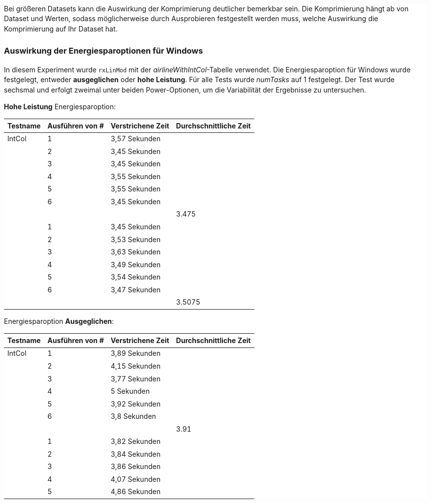 Bei größeren Datasets kann die Auswirkung der Komprimierung deutlicher bemerkbar sein. Die Komprimierung hängt ab von Dataset und Werten, sodass möglicherweise durch Ausprobieren festgestellt werden muss, welche Auswirkung die Komprimierung auf Ihr Dataset hat.

### <a name="effect-of-windows-power-plan-options"></a>Auswirkung der Energiesparoptionen für Windows

In diesem Experiment wurde `rxLinMod` mit der *airlineWithIntCol*-Tabelle verwendet. Die Energiesparoption für Windows wurde festgelegt, entweder **ausgeglichen** oder **hohe Leistung**. Für alle Tests wurde *numTasks* auf 1 festgelegt. Der Test wurde sechsmal und erfolgt zweimal unter beiden Power-Optionen, um die Variabilität der Ergebnisse zu untersuchen.

**Hohe Leistung** Energiesparoption:

| Testname | Ausführen von \# | Verstrichene Zeit | Durchschnittliche Zeit |
|-----------|--------|--------------|--------------|
| IntCol    | 1      | 3,57 Sekunden |              |
|           | 2      | 3,45 Sekunden |              |
|           | 3      | 3,45 Sekunden |              |
|           | 4      | 3,55 Sekunden |              |
|           | 5      | 3,55 Sekunden |              |
|           | 6      | 3,45 Sekunden |              |
|           |        |              | 3.475        |
|           | 1      | 3,45 Sekunden |              |
|           | 2      | 3,53 Sekunden |              |
|           | 3      | 3,63 Sekunden |              |
|           | 4      | 3,49 Sekunden |              |
|           | 5      | 3,54 Sekunden |              |
|           | 6      | 3,47 Sekunden |              |
|           |        |              | 3.5075       |

Energiesparoption **Ausgeglichen**:

| Testname | Ausführen von \# | Verstrichene Zeit | Durchschnittliche Zeit |
|-----------|--------|--------------|--------------|
| IntCol    | 1      | 3,89 Sekunden |              |
|           | 2      | 4,15 Sekunden |              |
|           | 3      | 3,77 Sekunden |              |
|           | 4      | 5 Sekunden    |              |
|           | 5      | 3,92 Sekunden |              |
|           | 6      | 3,8 Sekunden  |              |
|           |        |              | 3.91         |
|           | 1      | 3,82 Sekunden |              |
|           | 2      | 3,84 Sekunden |              |
|           | 3      | 3,86 Sekunden |              |
|           | 4      | 4,07 Sekunden |              |
|           | 5      | 4,86 Sekunden |              |
